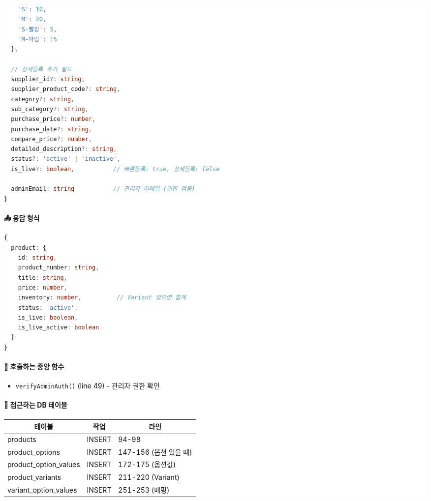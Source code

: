 ```typescript
    'S': 10,
    'M': 20,
    'S-빨강': 5,
    'M-파랑': 15
  },

  // 상세등록 추가 필드
  supplier_id?: string,
  supplier_product_code?: string,
  category?: string,
  sub_category?: string,
  purchase_price?: number,
  purchase_date?: string,
  compare_price?: number,
  detailed_description?: string,
  status?: 'active' | 'inactive',
  is_live?: boolean,           // 빠른등록: true, 상세등록: false

  adminEmail: string           // 관리자 이메일 (권한 검증)
}
```

#### 📤 응답 형식
```typescript
{
  product: {
    id: string,
    product_number: string,
    title: string,
    price: number,
    inventory: number,          // Variant 있으면 합계
    status: 'active',
    is_live: boolean,
    is_live_active: boolean
  }
}
```

#### 🔧 호출하는 중앙 함수
- `verifyAdminAuth()` (line 49) - 관리자 권한 확인

#### 💾 접근하는 DB 테이블
| 테이블 | 작업 | 라인 |
|--------|------|------|
| products | INSERT | 94-98 |
| product_options | INSERT | 147-156 (옵션 있을 때) |
| product_option_values | INSERT | 172-175 (옵션값) |
| product_variants | INSERT | 211-220 (Variant) |
| variant_option_values | INSERT | 251-253 (매핑) |
